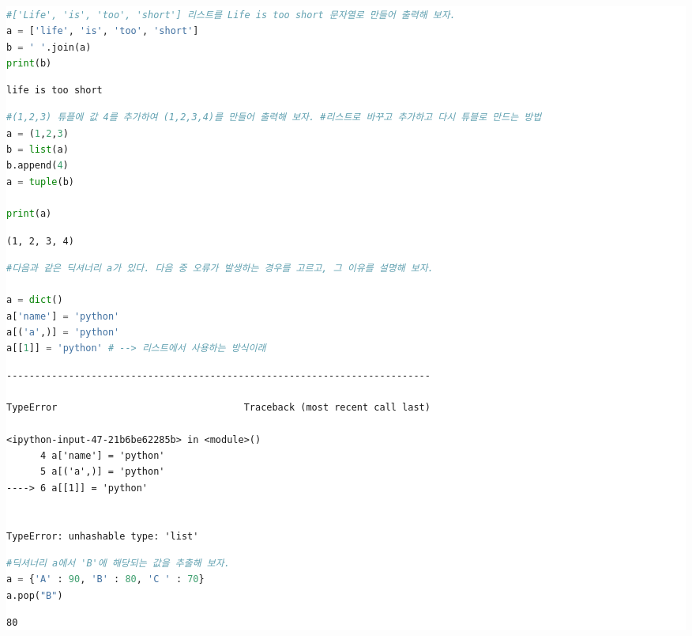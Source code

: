 

```python
#['Life', 'is', 'too', 'short'] 리스트를 Life is too short 문자열로 만들어 출력해 보자.
a = ['life', 'is', 'too', 'short']
b = ' '.join(a)
print(b)
```

    life is too short
    


```python
#(1,2,3) 튜플에 값 4를 추가하여 (1,2,3,4)를 만들어 출력해 보자. #리스트로 바꾸고 추가하고 다시 튜블로 만드는 방법
a = (1,2,3)
b = list(a)
b.append(4)
a = tuple(b)

print(a)
```

    (1, 2, 3, 4)
    


```python
#다음과 같은 딕셔너리 a가 있다. 다음 중 오류가 발생하는 경우를 고르고, 그 이유를 설명해 보자.

a = dict()
a['name'] = 'python'
a[('a',)] = 'python'
a[[1]] = 'python' # --> 리스트에서 사용하는 방식이래
```


    ---------------------------------------------------------------------------

    TypeError                                 Traceback (most recent call last)

    <ipython-input-47-21b6be62285b> in <module>()
          4 a['name'] = 'python'
          5 a[('a',)] = 'python'
    ----> 6 a[[1]] = 'python'
    

    TypeError: unhashable type: 'list'



```python
#딕셔너리 a에서 'B'에 해당되는 값을 추출해 보자.
a = {'A' : 90, 'B' : 80, 'C ' : 70}
a.pop("B")
```




    80


